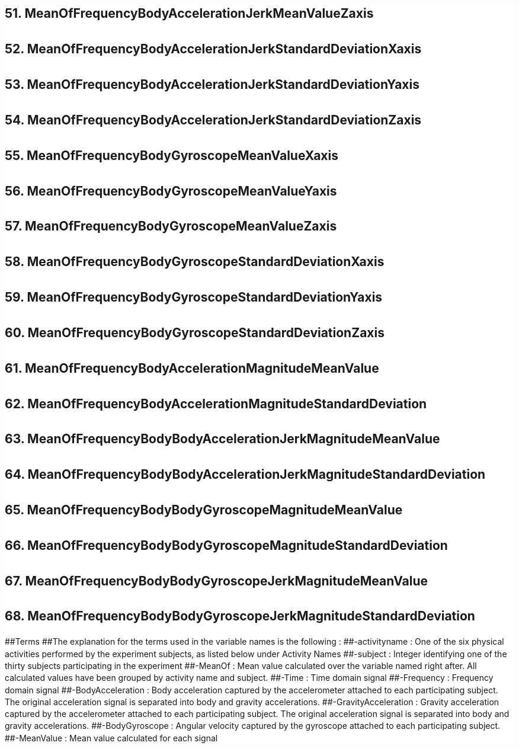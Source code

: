## 51. MeanOfFrequencyBodyAccelerationJerkMeanValueZaxis                
## 52. MeanOfFrequencyBodyAccelerationJerkStandardDeviationXaxis        
## 53. MeanOfFrequencyBodyAccelerationJerkStandardDeviationYaxis        
## 54. MeanOfFrequencyBodyAccelerationJerkStandardDeviationZaxis        
## 55. MeanOfFrequencyBodyGyroscopeMeanValueXaxis                       
## 56. MeanOfFrequencyBodyGyroscopeMeanValueYaxis                       
## 57. MeanOfFrequencyBodyGyroscopeMeanValueZaxis                       
## 58. MeanOfFrequencyBodyGyroscopeStandardDeviationXaxis               
## 59. MeanOfFrequencyBodyGyroscopeStandardDeviationYaxis               
## 60. MeanOfFrequencyBodyGyroscopeStandardDeviationZaxis               
## 61. MeanOfFrequencyBodyAccelerationMagnitudeMeanValue                
## 62. MeanOfFrequencyBodyAccelerationMagnitudeStandardDeviation        
## 63. MeanOfFrequencyBodyBodyAccelerationJerkMagnitudeMeanValue        
## 64. MeanOfFrequencyBodyBodyAccelerationJerkMagnitudeStandardDeviation
## 65. MeanOfFrequencyBodyBodyGyroscopeMagnitudeMeanValue               
## 66. MeanOfFrequencyBodyBodyGyroscopeMagnitudeStandardDeviation       
## 67. MeanOfFrequencyBodyBodyGyroscopeJerkMagnitudeMeanValue           
## 68. MeanOfFrequencyBodyBodyGyroscopeJerkMagnitudeStandardDeviation   

##Terms
##The explanation for the terms used in the variable names is the following :
##-activityname 		: One of the six physical activities performed by the experiment subjects, as listed below under Activity Names
##-subject				: Integer identifying one of the thirty subjects participating in the experiment
##-MeanOf				: Mean value calculated over the variable named right after. All calculated values have been grouped by activity name and subject.
##-Time					: Time domain signal
##-Frequency			: Frequency domain signal
##-BodyAcceleration		: Body acceleration captured by the accelerometer attached to each participating subject. The original acceleration signal is separated into body and gravity accelerations.
##-GravityAcceleration	: Gravity acceleration captured by the accelerometer attached to each participating subject. The original acceleration signal is separated into body and gravity accelerations.
##-BodyGyroscope		: Angular velocity captured by the gyroscope attached to each participating subject.
##-MeanValue			: Mean value calculated for each signal